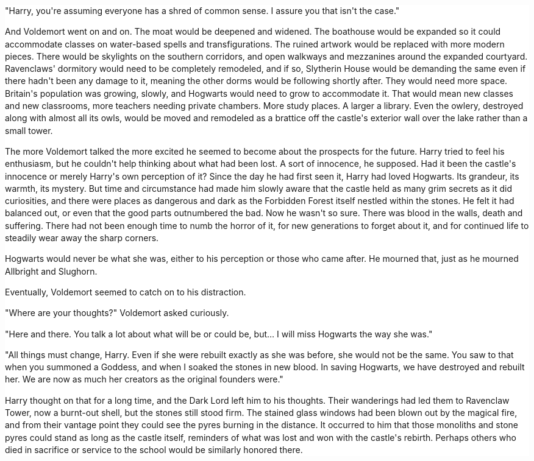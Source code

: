 "Harry, you're assuming everyone has a shred of common sense. I assure
you that isn't the case."

And Voldemort went on and on. The moat would be deepened and widened.
The boathouse would be expanded so it could accommodate classes on
water-based spells and transfigurations. The ruined artwork would be
replaced with more modern pieces. There would be skylights on the
southern corridors, and open walkways and mezzanines around the expanded
courtyard. Ravenclaws' dormitory would need to be completely remodeled,
and if so, Slytherin House would be demanding the same even if there
hadn't been any damage to it, meaning the other dorms would be following
shortly after. They would need more space. Britain's population was
growing, slowly, and Hogwarts would need to grow to accommodate it. That
would mean new classes and new classrooms, more teachers needing private
chambers. More study places. A larger a library. Even the owlery,
destroyed along with almost all its owls, would be moved and remodeled
as a brattice off the castle's exterior wall over the lake rather than a
small tower.

The more Voldemort talked the more excited he seemed to become about the
prospects for the future. Harry tried to feel his enthusiasm, but he
couldn't help thinking about what had been lost. A sort of innocence, he
supposed. Had it been the castle's innocence or merely Harry's own
perception of it? Since the day he had first seen it, Harry had loved
Hogwarts. Its grandeur, its warmth, its mystery. But time and
circumstance had made him slowly aware that the castle held as many grim
secrets as it did curiosities, and there were places as dangerous and
dark as the Forbidden Forest itself nestled within the stones. He felt
it had balanced out, or even that the good parts outnumbered the bad.
Now he wasn't so sure. There was blood in the walls, death and
suffering. There had not been enough time to numb the horror of it, for
new generations to forget about it, and for continued life to steadily
wear away the sharp corners.

Hogwarts would never be what she was, either to his perception or those
who came after. He mourned that, just as he mourned Allbright and
Slughorn.

Eventually, Voldemort seemed to catch on to his distraction.

"Where are your thoughts?" Voldemort asked curiously.

"Here and there. You talk a lot about what will be or could be, but… I
will miss Hogwarts the way she was."

"All things must change, Harry. Even if she were rebuilt exactly as she
was before, she would not be the same. You saw to that when you summoned
a Goddess, and when I soaked the stones in new blood. In saving
Hogwarts, we have destroyed and rebuilt her. We are now as much her
creators as the original founders were."

Harry thought on that for a long time, and the Dark Lord left him to his
thoughts. Their wanderings had led them to Ravenclaw Tower, now a
burnt-out shell, but the stones still stood firm. The stained glass
windows had been blown out by the magical fire, and from their vantage
point they could see the pyres burning in the distance. It occurred to
him that those monoliths and stone pyres could stand as long as the
castle itself, reminders of what was lost and won with the castle's
rebirth. Perhaps others who died in sacrifice or service to the school
would be similarly honored there.
